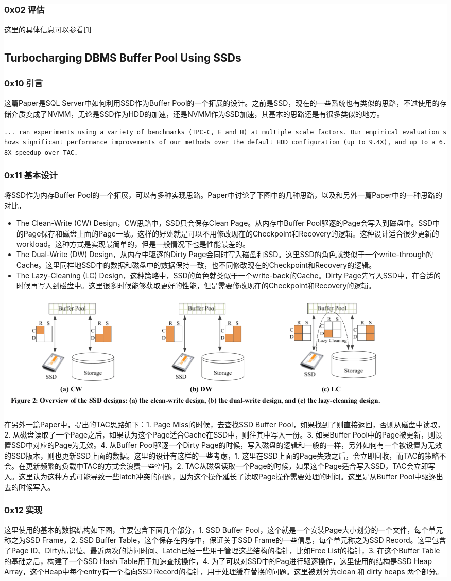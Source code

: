 ### 0x02 评估

  这里的具体信息可以参看[1]

## Turbocharging DBMS Buffer Pool Using SSDs

### 0x10 引言

 这篇Paper是SQL Server中如何利用SSD作为Buffer Pool的一个拓展的设计。之前是SSD，现在的一些系统也有类似的思路，不过使用的存储介质变成了NVMM，无论是SSD作为HDD的加速，还是NVMM作为SSD加速，其基本的思路还是有很多类似的地方。

```
... ran experiments using a variety of benchmarks (TPC-C, E and H) at multiple scale factors. Our empirical evaluation shows significant performance improvements of our methods over the default HDD configuration (up to 9.4X), and up to a 6.8X speedup over TAC.
```

### 0x11 基本设计

 将SSD作为内存Buffer Pool的一个拓展，可以有多种实现思路。Paper中讨论了下图中的几种思路，以及和另外一篇Paper中的一种思路的对比，

* The Clean-Write (CW) Design，CW思路中，SSD只会保存Clean Page。从内存中Buffer Pool驱逐的Page会写入到磁盘中。SSD中的Page保存和磁盘上面的Page一致。这样的好处就是可以不用修改现在的Checkpoint和Recovery的逻辑。这种设计适合很少更新的workload。这种方式是实现最简单的，但是一般情况下也是性能最差的。
* The Dual-Write (DW) Design，从内存中驱逐的Dirty Page会同时写入磁盘和SSD。这里SSD的角色就类似于一个write-through的Cache。这里同样地SSD中的数据和磁盘中的数据保持一致，也不同修改现在的Checkpoint和Recovery的逻辑。
* The Lazy-Cleaning (LC) Design，这种策略中，SSD的角色就类似于一个write-back的Cache。Dirty Page先写入SSD中，在合适的时候再写入到磁盘中。这里很多时候能够获取更好的性能，但是需要修改现在的Checkpoint和Recovery的逻辑。

![](/assets/images/ssdbf-overview.png)

 在另外一篇Paper中，提出的TAC思路如下：1.  Page Miss的时候，去查找SSD Buffer Pool，如果找到了则直接返回，否则从磁盘中读取，2. 从磁盘读取了一个Page之后，如果认为这个Page适合Cache在SSD中，则往其中写入一份。3. 如果Buffer Pool中的Page被更新，则设置SSD中对应的Page为无效。4. 从Buffer Pool驱逐一个Dirty Page的时候，写入磁盘的逻辑和一般的一样，另外如何有一个被设置为无效的SSD版本，则也更新SSD上面的数据。这里的设计有这样的一些考虑，1. 这里在SSD上面的Page失效之后，会立即回收，而TAC的策略不会。在更新频繁的负载中TAC的方式会浪费一些空间。2. TAC从磁盘读取一个Page的时候，如果这个Page适合写入SSD，TAC会立即写入。这里认为这种方式可能导致一些latch冲突的问题，因为这个操作延长了读取Page操作需要处理的时间。这里是从Buffer Pool中驱逐出去的时候写入。

### 0x12 实现

 这里使用的基本的数据结构如下图，主要包含下面几个部分，1. SSD Buffer Pool，这个就是一个安装Page大小划分的一个文件，每个单元称之为SSD Frame，2. SSD Buffer Table，这个保存在内存中，保证关于SSD Frame的一些信息，每个单元称之为SSD Record。这里包含了Page ID、Dirty标识位、最近两次的访问时间、Latch已经一些用于管理这些结构的指针，比如Free List的指针，3. 在这个Buffer Table的基础之后，构建了一个SSD Hash Table用于加速查找操作，4. 为了可以对SSD中的Pag进行驱逐操作，这里使用的结构是SSD Heap Array，这个Heap中每个entry有一个指向SSD Record的指针，用于处理缓存替换的问题。这里被划分为clean 和 dirty heaps 两个部分。
